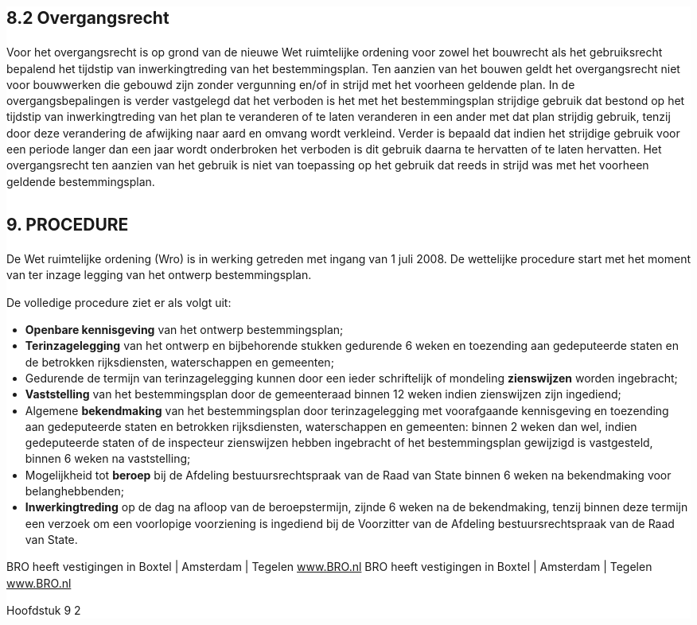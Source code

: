 ## **8.2 Overgangsrecht**

Voor het overgangsrecht is op grond van de nieuwe Wet ruimtelijke ordening voor zowel het bouwrecht als het gebruiksrecht bepalend het tijdstip van inwerkingtreding van het bestemmingsplan. Ten aanzien van het bouwen geldt het overgangsrecht niet voor bouwwerken die gebouwd zijn zonder vergunning en/of in strijd met het voorheen geldende plan. In de overgangsbepalingen is verder vastgelegd dat het verboden is het met het bestemmingsplan strijdige gebruik dat bestond op het tijdstip van inwerkingtreding van het plan te veranderen of te laten veranderen in een ander met dat plan strijdig gebruik, tenzij door deze verandering de afwijking naar aard en omvang wordt verkleind. Verder is bepaald dat indien het strijdige gebruik voor een periode langer dan een jaar wordt onderbroken het verboden is dit gebruik daarna te hervatten of te laten hervatten. Het overgangsrecht ten aanzien van het gebruik is niet van toepassing op het gebruik dat reeds in strijd was met het voorheen geldende bestemmingsplan.

## **9. PROCEDURE**

De Wet ruimtelijke ordening (Wro) is in werking getreden met ingang van 1 juli 2008. De wettelijke procedure start met het moment van ter inzage legging van het ontwerp bestemmingsplan.

De volledige procedure ziet er als volgt uit:

- **Openbare kennisgeving** van het ontwerp bestemmingsplan;
- **Terinzagelegging** van het ontwerp en bijbehorende stukken gedurende 6 weken en toezending aan gedeputeerde staten en de betrokken rijksdiensten, waterschappen en gemeenten;
- Gedurende de termijn van terinzagelegging kunnen door een ieder schriftelijk of mondeling **zienswijzen** worden ingebracht;
- **Vaststelling** van het bestemmingsplan door de gemeenteraad binnen 12 weken indien zienswijzen zijn ingediend;
- Algemene **bekendmaking** van het bestemmingsplan door terinzagelegging met voorafgaande kennisgeving en toezending aan gedeputeerde staten en betrokken rijksdiensten, waterschappen en gemeenten: binnen 2 weken dan wel, indien gedeputeerde staten of de inspecteur zienswijzen hebben ingebracht of het bestemmingsplan gewijzigd is vastgesteld, binnen 6 weken na vaststelling;
- Mogelijkheid tot **beroep** bij de Afdeling bestuursrechtspraak van de Raad van State binnen 6 weken na bekendmaking voor belanghebbenden;
- **Inwerkingtreding** op de dag na afloop van de beroepstermijn, zijnde 6 weken na de bekendmaking, tenzij binnen deze termijn een verzoek om een voorlopige voorziening is ingediend bij de Voorzitter van de Afdeling bestuursrechtspraak van de Raad van State.

BRO heeft vestigingen in Boxtel | Amsterdam | Tegelen www.BRO.nl BRO heeft vestigingen in Boxtel | Amsterdam | Tegelen www.BRO.nl

Hoofdstuk 9 2